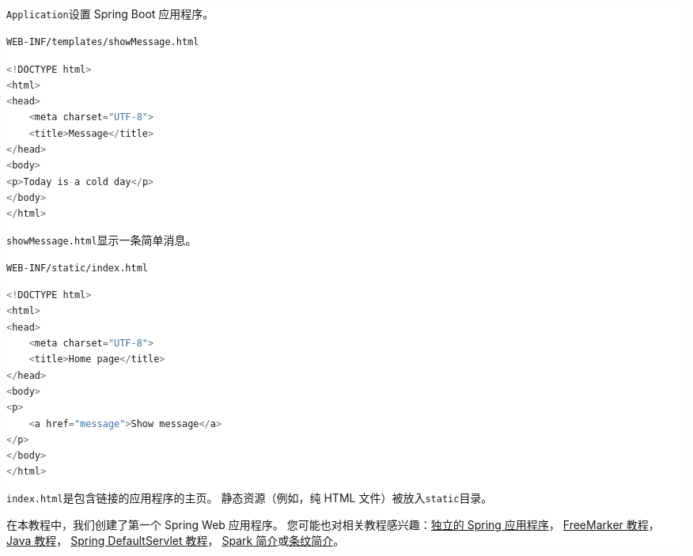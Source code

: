 `Application`设置 Spring Boot 应用程序。

`WEB-INF/templates/showMessage.html`

```java
<!DOCTYPE html>
<html>
<head>
    <meta charset="UTF-8">
    <title>Message</title>
</head>
<body>
<p>Today is a cold day</p>
</body>
</html>

```

`showMessage.html`显示一条简单消息。

`WEB-INF/static/index.html`

```java
<!DOCTYPE html>
<html>
<head>
    <meta charset="UTF-8">
    <title>Home page</title>
</head>
<body>
<p>
    <a href="message">Show message</a>
</p>
</body>
</html>

```

`index.html`是包含链接的应用程序的主页。 静态资源（例如，纯 HTML 文件）被放入`static`目录。

在本教程中，我们创建了第一个 Spring Web 应用程序。 您可能也对相关教程感兴趣：[独立的 Spring 应用程序](/articles/standalonespring/)， [FreeMarker 教程](/java/freemarker/)， [Java 教程](/lang/java/)， [Spring DefaultServlet 教程](/spring/defaultservlet/)， [Spark 简介](/java/spark/)或[条纹简介](/java/stripes/)。